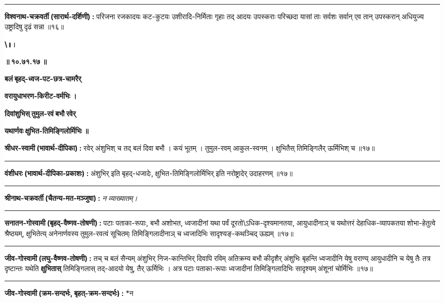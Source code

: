 ------------------------------------------------------------------------------------------------------------------

**विश्वनाथ-चक्रवर्ती (सारार्थ-दर्शिणी) :** परिजना रजकादयः
कट-कुटयः उशीरादि-निर्मिताः गृहाः तद् आदयः उपस्कराः परिच्छदा
यासां ताः सर्वशः सर्वान् एव तान् उपस्करान् अधियुज्य उष्ट्रादिषु दृढं
सन्ना ॥१६॥

**\॥।**

**॥ १०.७१.१७ ॥**

**बलं बृहद्-ध्वज-पट-छत्र-चामरैर्**

**वरायुधाभरण-किरीट-वर्मभिः ।**

**दिवांशुभिस् तुमुल-रवं बभौ रवेर्**

**यथार्णवः क्षुभित-तिमिङ्गिलोर्मिभिः ॥**

**श्रीधर-स्वामी (भावार्थ-दीपिका) :** रवेर् अंशुभिश् च तद् बलं दिवा
बभौ । कयं भूतम् । तुमुल-रवम् आकुल-स्वनम् । क्षुभितैस्
तिमिङ्गिलैर् ऊर्मिभिश् च ॥१७॥

------------------------------------------------------------------------------------------------------------------

**वंशीधरः (भावार्थ-दीपिका-प्रकाशः) :** अंशुभिर् इति
बृहद्-धजादेः, क्षुभित-तिमिङ्गिलोर्मिभिर् इति नरोष्ट्रादेर् उदाहरणम्
॥१७॥

------------------------------------------------------------------------------------------------------------------

**श्रीनाथ-चक्रवर्ती (चैतन्य-मत-मञ्जुषा) :** *न व्याख्यातम्।*

------------------------------------------------------------------------------------------------------------------

**सनातन-गोस्वामी (बृहद्-वैष्णव-तोषणी) :** पटाः पताका-रूपाः,
बभौ अशोभत, ध्वजादीनां यथा पर्वं दूरतो\ऽधिक-दृश्यमानतया,
आयुधादीनाञ् च यथोत्तरं देहाधिक-व्यापकतया शोभा-हेतुत्वे
श्रैष्ठ्यम्, क्षुभितेत्य् अनेनार्णवस्य तुमुल-रवत्वं सूचितम्ः
तिमिङ्गिलादीनाञ् च ध्वजादिभिः सादृश्यङ्-कथञ्चिद् ऊह्यम् ॥१७॥

------------------------------------------------------------------------------------------------------------------

**जीव-गोस्वामी (लघु-वैष्णव-तोषणी) :** तच् च बलं सैन्यम् अंशुभिर्
निज-कान्तिभिर् दिवापि रविम् अतिक्रम्य बभौ कीदृशैर् अंशुभिः बृहन्ति
ध्वजादीनि येषु वराण्य् आयुधादीनि च येषु तैः तत्र दृष्टान्तः यथेति
**क्षुभितास्** तिमिङ्गिलास् तद्-आदयो येषु, तैर् ऊर्मिभिः । अत्र पटाः
पताका-रूपाः ध्वजादीनां तिमिङ्गिलादिभिः सादृश्यम् अंशूनां चोर्मिभिः
॥१७॥

------------------------------------------------------------------------------------------------------------------

**जीव-गोस्वामी (क्रम-सन्दर्भः, बृहत्-क्रम-सन्दर्भः) :** *न
